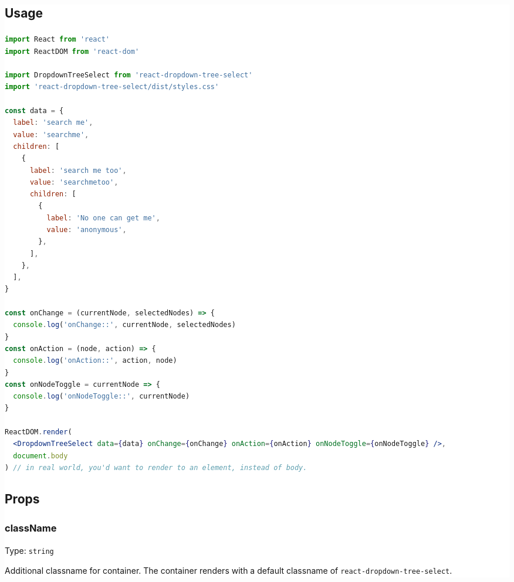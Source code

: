 ## Usage

```jsx
import React from 'react'
import ReactDOM from 'react-dom'

import DropdownTreeSelect from 'react-dropdown-tree-select'
import 'react-dropdown-tree-select/dist/styles.css'

const data = {
  label: 'search me',
  value: 'searchme',
  children: [
    {
      label: 'search me too',
      value: 'searchmetoo',
      children: [
        {
          label: 'No one can get me',
          value: 'anonymous',
        },
      ],
    },
  ],
}

const onChange = (currentNode, selectedNodes) => {
  console.log('onChange::', currentNode, selectedNodes)
}
const onAction = (node, action) => {
  console.log('onAction::', action, node)
}
const onNodeToggle = currentNode => {
  console.log('onNodeToggle::', currentNode)
}

ReactDOM.render(
  <DropdownTreeSelect data={data} onChange={onChange} onAction={onAction} onNodeToggle={onNodeToggle} />,
  document.body
) // in real world, you'd want to render to an element, instead of body.
```

## Props

### className

Type: `string`

Additional classname for container. The container renders with a default classname of `react-dropdown-tree-select`.
